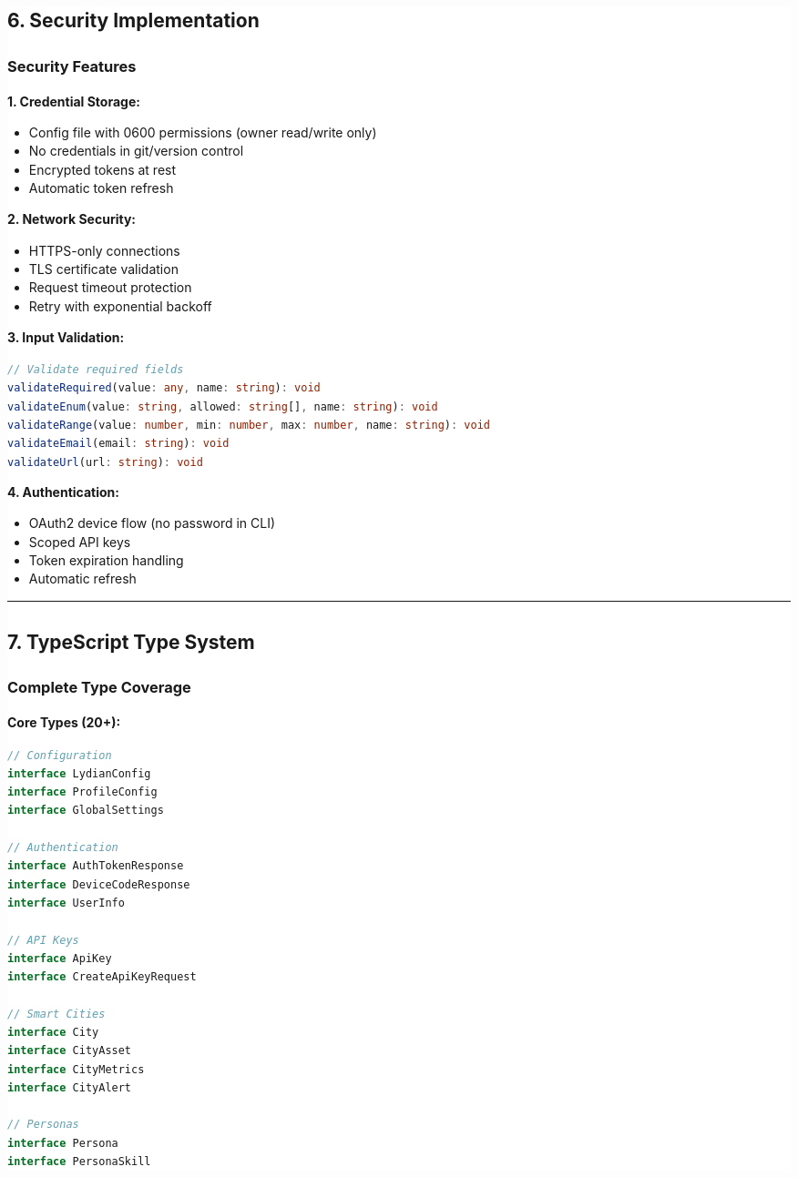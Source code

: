 
## 6. Security Implementation

### Security Features

**1. Credential Storage:**
- Config file with 0600 permissions (owner read/write only)
- No credentials in git/version control
- Encrypted tokens at rest
- Automatic token refresh

**2. Network Security:**
- HTTPS-only connections
- TLS certificate validation
- Request timeout protection
- Retry with exponential backoff

**3. Input Validation:**
```typescript
// Validate required fields
validateRequired(value: any, name: string): void
validateEnum(value: string, allowed: string[], name: string): void
validateRange(value: number, min: number, max: number, name: string): void
validateEmail(email: string): void
validateUrl(url: string): void
```

**4. Authentication:**
- OAuth2 device flow (no password in CLI)
- Scoped API keys
- Token expiration handling
- Automatic refresh

---

## 7. TypeScript Type System

### Complete Type Coverage

**Core Types (20+):**
```typescript
// Configuration
interface LydianConfig
interface ProfileConfig
interface GlobalSettings

// Authentication
interface AuthTokenResponse
interface DeviceCodeResponse
interface UserInfo

// API Keys
interface ApiKey
interface CreateApiKeyRequest

// Smart Cities
interface City
interface CityAsset
interface CityMetrics
interface CityAlert

// Personas
interface Persona
interface PersonaSkill

```
